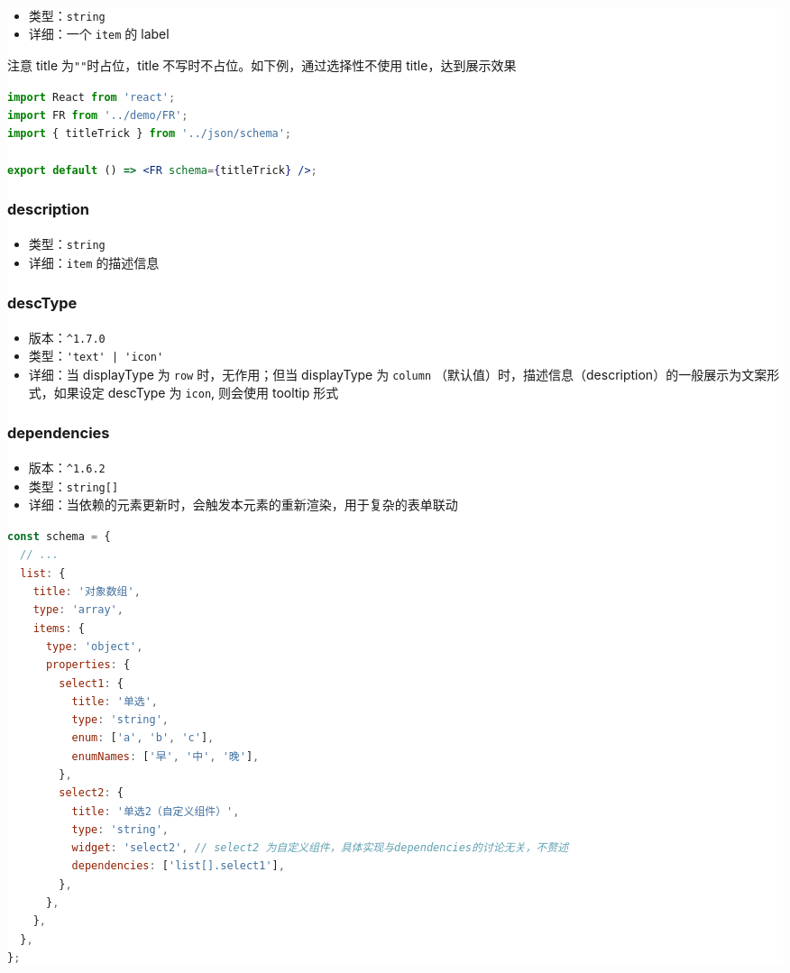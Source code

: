 - 类型：`string`
- 详细：一个 `item` 的 label

<Alert> 注意 title 为`""`时占位，title 不写时不占位。如下例，通过选择性不使用 title，达到展示效果</Alert>

```jsx
import React from 'react';
import FR from '../demo/FR';
import { titleTrick } from '../json/schema';

export default () => <FR schema={titleTrick} />;
```

### description

- 类型：`string`
- 详细：`item` 的描述信息

### descType

- 版本：`^1.7.0`
- 类型：`'text' | 'icon'`
- 详细：当 displayType 为 `row` 时，无作用；但当 displayType 为 `column` （默认值）时，描述信息（description）的一般展示为文案形式，如果设定 descType 为 `icon`, 则会使用 tooltip 形式

### dependencies

- 版本：`^1.6.2`
- 类型：`string[]`
- 详细：当依赖的元素更新时，会触发本元素的重新渲染，用于复杂的表单联动

```js
const schema = {
  // ...
  list: {
    title: '对象数组',
    type: 'array',
    items: {
      type: 'object',
      properties: {
        select1: {
          title: '单选',
          type: 'string',
          enum: ['a', 'b', 'c'],
          enumNames: ['早', '中', '晚'],
        },
        select2: {
          title: '单选2（自定义组件）',
          type: 'string',
          widget: 'select2', // select2 为自定义组件，具体实现与dependencies的讨论无关，不赘述
          dependencies: ['list[].select1'],
        },
      },
    },
  },
};
```
